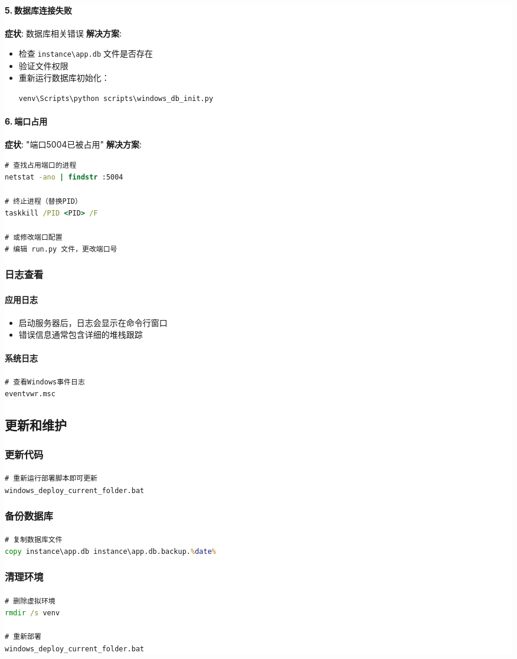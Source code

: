 #### 5. 数据库连接失败
**症状**: 数据库相关错误
**解决方案**:
- 检查 `instance\app.db` 文件是否存在
- 验证文件权限
- 重新运行数据库初始化：
  ```cmd
  venv\Scripts\python scripts\windows_db_init.py
  ```

#### 6. 端口占用
**症状**: "端口5004已被占用"
**解决方案**:
```cmd
# 查找占用端口的进程
netstat -ano | findstr :5004

# 终止进程（替换PID）
taskkill /PID <PID> /F

# 或修改端口配置
# 编辑 run.py 文件，更改端口号
```

### 日志查看

#### 应用日志
- 启动服务器后，日志会显示在命令行窗口
- 错误信息通常包含详细的堆栈跟踪

#### 系统日志
```cmd
# 查看Windows事件日志
eventvwr.msc
```

## 更新和维护

### 更新代码
```cmd
# 重新运行部署脚本即可更新
windows_deploy_current_folder.bat
```

### 备份数据库
```cmd
# 复制数据库文件
copy instance\app.db instance\app.db.backup.%date%
```

### 清理环境
```cmd
# 删除虚拟环境
rmdir /s venv

# 重新部署
windows_deploy_current_folder.bat
```
